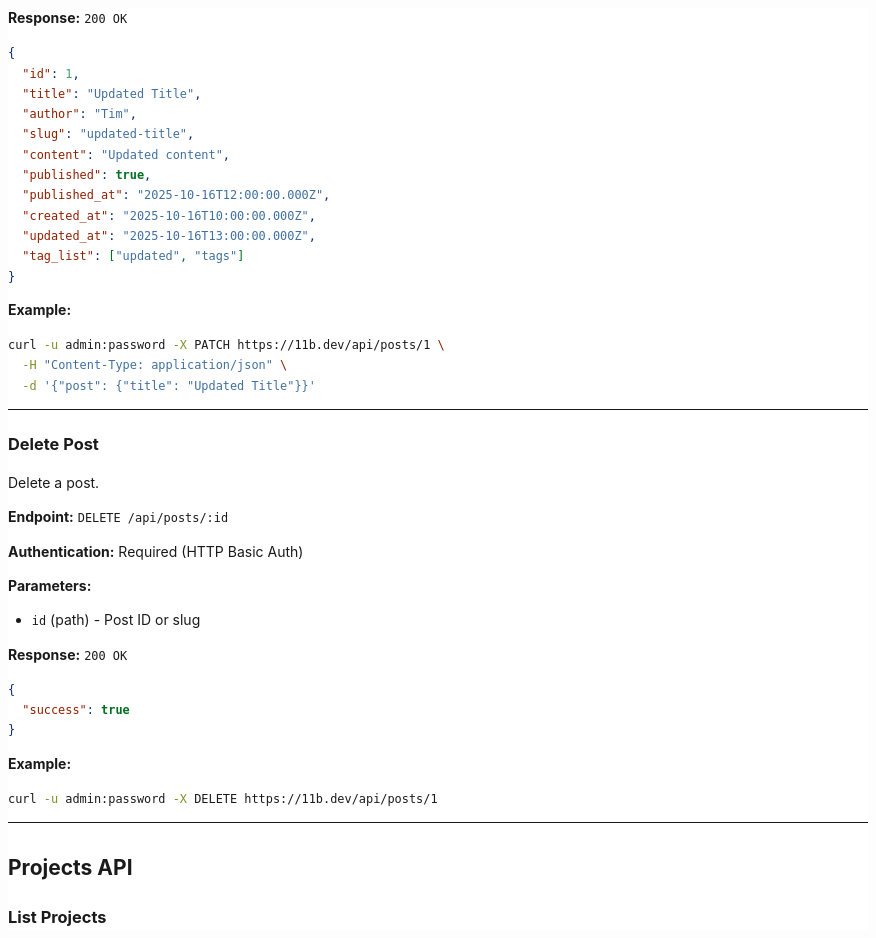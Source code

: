 **Response:** `200 OK`

```json
{
  "id": 1,
  "title": "Updated Title",
  "author": "Tim",
  "slug": "updated-title",
  "content": "Updated content",
  "published": true,
  "published_at": "2025-10-16T12:00:00.000Z",
  "created_at": "2025-10-16T10:00:00.000Z",
  "updated_at": "2025-10-16T13:00:00.000Z",
  "tag_list": ["updated", "tags"]
}
```

**Example:**

```bash
curl -u admin:password -X PATCH https://11b.dev/api/posts/1 \
  -H "Content-Type: application/json" \
  -d '{"post": {"title": "Updated Title"}}'
```

---

### Delete Post

Delete a post.

**Endpoint:** `DELETE /api/posts/:id`

**Authentication:** Required (HTTP Basic Auth)

**Parameters:**
- `id` (path) - Post ID or slug

**Response:** `200 OK`

```json
{
  "success": true
}
```

**Example:**

```bash
curl -u admin:password -X DELETE https://11b.dev/api/posts/1
```

---

## Projects API

### List Projects
